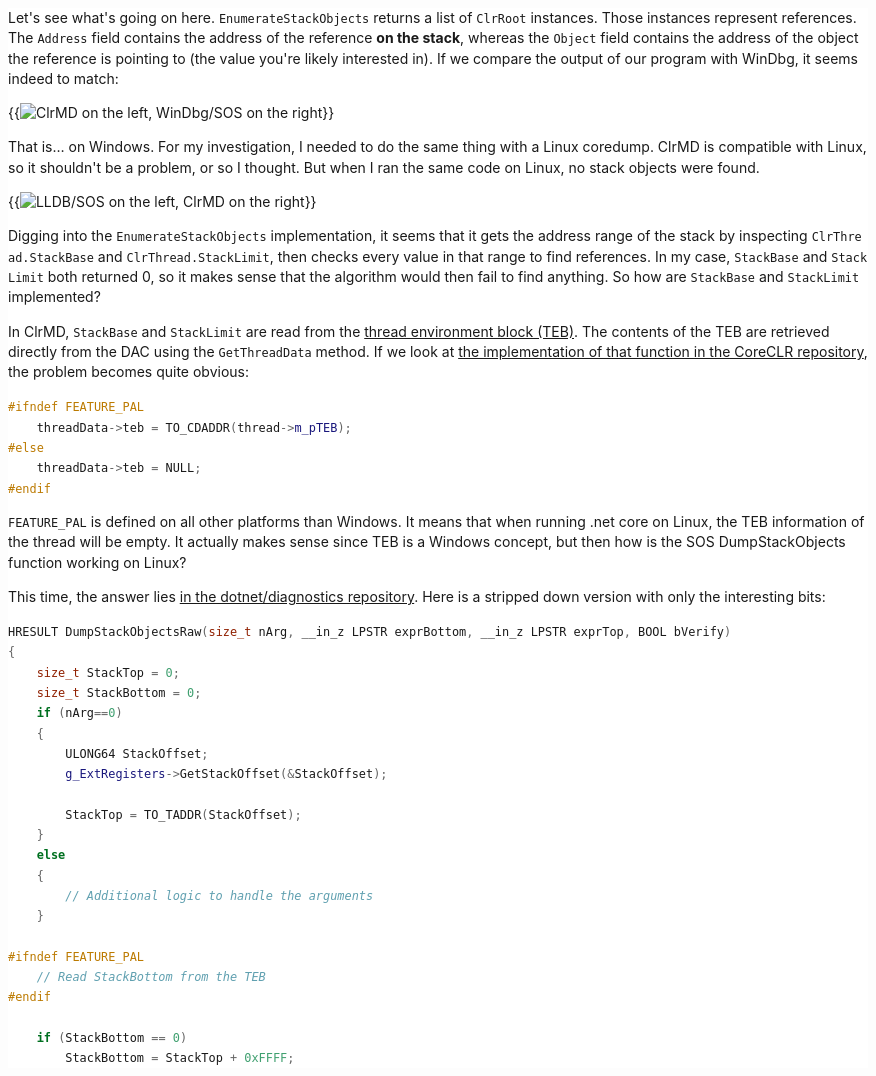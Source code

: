 Let's see what's going on here. `EnumerateStackObjects` returns a list of `ClrRoot` instances. Those instances represent references. The `Address` field contains the address of the reference **on the stack**, whereas the `Object` field contains the address of the object the reference is pointing to (the value you're likely interested in). If we compare the output of our program with WinDbg, it seems indeed to match:

{{<image classes="fancybox" src="/images/dumping-stack-objects-with-clrmd-c002dab4651b-1.webp" title="ClrMD on the left, WinDbg/SOS on the right">}}

That is… on Windows. For my investigation, I needed to do the same thing with a Linux coredump. ClrMD is compatible with Linux, so it shouldn't be a problem, or so I thought. But when I ran the same code on Linux, no stack objects were found.

{{<image classes="fancybox" src="/images/dumping-stack-objects-with-clrmd-c002dab4651b-2.webp" title="LLDB/SOS on the left, ClrMD on the right">}}

Digging into the `EnumerateStackObjects` implementation, it seems that it gets the address range of the stack by inspecting `ClrThread.StackBase` and `ClrThread.StackLimit`, then checks every value in that range to find references. In my case, `StackBase` and `StackLimit` both returned 0, so it makes sense that the algorithm would then fail to find anything. So how are `StackBase` and `StackLimit` implemented?

In ClrMD, `StackBase` and `StackLimit` are read from the [thread environment block (TEB)](https://en.wikipedia.org/wiki/Win32_Thread_Information_Block). The contents of the TEB are retrieved directly from the DAC using the `GetThreadData` method. If we look at [the implementation of that function in the CoreCLR repository](https://github.com/dotnet/coreclr/blob/d2a8b55d4c944438df1599c9a78262bc48f07266/src/debug/daccess/request.cpp#L752), the problem becomes quite obvious:

```c++
#ifndef FEATURE_PAL
    threadData->teb = TO_CDADDR(thread->m_pTEB);
#else
    threadData->teb = NULL;
#endif
```

`FEATURE_PAL` is defined on all other platforms than Windows. It means that when running .net core on Linux, the TEB information of the thread will be empty. It actually makes sense since TEB is a Windows concept, but then how is the SOS DumpStackObjects function working on Linux?

This time, the answer lies [in the dotnet/diagnostics repository](https://github.com/dotnet/diagnostics/blob/367aa5cd433e5e5a9e128aee5acb8196231ac769/src/SOS/Strike/strike.cpp#L616). Here is a stripped down version with only the interesting bits:

```c++
HRESULT DumpStackObjectsRaw(size_t nArg, __in_z LPSTR exprBottom, __in_z LPSTR exprTop, BOOL bVerify)
{
    size_t StackTop = 0;
    size_t StackBottom = 0;
    if (nArg==0)
    {
        ULONG64 StackOffset;
        g_ExtRegisters->GetStackOffset(&StackOffset);

        StackTop = TO_TADDR(StackOffset);
    }
    else
    {
        // Additional logic to handle the arguments
    }
    
#ifndef FEATURE_PAL
    // Read StackBottom from the TEB
#endif
    
    if (StackBottom == 0)
        StackBottom = StackTop + 0xFFFF;
```